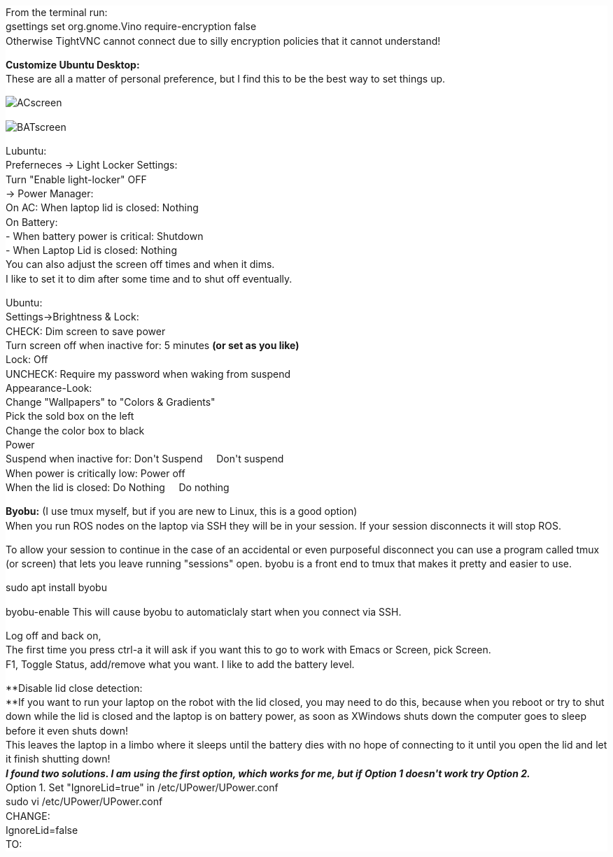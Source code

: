 From the terminal run:  
gsettings set org.gnome.Vino require-encryption false  
Otherwise TightVNC cannot connect due to silly encryption policies that it cannot understand!

**Customize Ubuntu Desktop:**  
These are all a matter of personal preference, but I find this to be the best way to set things up.

![ACscreen](/img/user/attachments/ACscreen.png)

![BATscreen](/img/user/attachments/BATscreen.png)

Lubuntu:  
Preferneces -> Light Locker Settings:  
Turn "Enable light-locker" OFF  
\-> Power Manager:  
On AC: When laptop lid is closed: Nothing  
On Battery:  
\- When battery power is critical: Shutdown  
\- When Laptop Lid is closed: Nothing  
You can also adjust the screen off times and when it dims.  
I like to set it to dim after some time and to shut off eventually.  

Ubuntu:  
Settings->Brightness & Lock:  
CHECK: Dim screen to save power  
Turn screen off when inactive for: 5 minutes **(or set as you like)**  
Lock: Off  
UNCHECK: Require my password when waking from suspend  
Appearance-Look:  
Change "Wallpapers" to "Colors & Gradients"  
Pick the sold box on the left  
Change the color box to black  
Power  
Suspend when inactive for: Don't Suspend     Don't suspend  
When power is critically low: Power off  
When the lid is closed: Do Nothing     Do nothing

**Byobu:** (I use tmux myself, but if you are new to Linux, this is a good option)  
When you run ROS nodes on the laptop via SSH they will be in your session. If your session disconnects it will stop ROS.

To allow your session to continue in the case of an accidental or even purposeful disconnect you can use a program called tmux (or screen) that lets you leave running "sessions" open. byobu is a front end to tmux that makes it pretty and easier to use.

sudo apt install byobu

byobu-enable This will cause byobu to automaticlaly start when you connect via SSH.

Log off and back on,  
The first time you press ctrl-a it will ask if you want this to go to work with Emacs or Screen, pick Screen.  
F1, Toggle Status, add/remove what you want. I like to add the battery level.

**Disable lid close detection:  
**If you want to run your laptop on the robot with the lid closed, you may need to do this, because when you reboot or try to shut down while the lid is closed and the laptop is on battery power, as soon as XWindows shuts down the computer goes to sleep before it even shuts down!  
This leaves the laptop in a limbo where it sleeps until the battery dies with no hope of connecting to it until you open the lid and let it finish shutting down!  
**_I found two solutions. I am using the first option, which works for me, but if Option 1 doesn't work try Option 2._**  
Option 1. Set "IgnoreLid=true" in /etc/UPower/UPower.conf  
sudo vi /etc/UPower/UPower.conf  
CHANGE:  
IgnoreLid=false  
TO:  